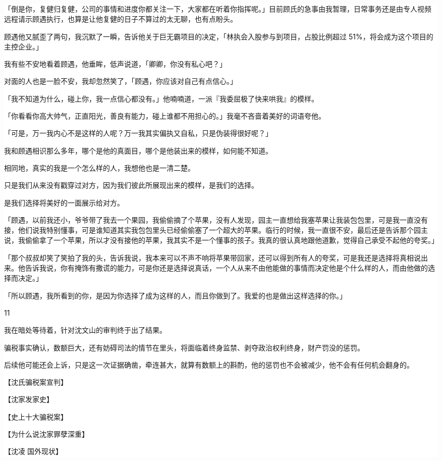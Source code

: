 
「倒是你，复健归复健，公司的事情和进度你都关注一下，大家都在听着你指挥呢。」目前顾氏的急事由我暂理，日常事务还是由专人视频远程请示顾遇执行，也算是让他复健的日子不算过的太无聊，也有点盼头。


顾遇他又腻歪了两句，我沉默了一瞬，告诉他关于巨无霸项目的决定，「林执会入股参与到项目，占股比例超过 51%，将会成为这个项目的主控企业。」


我有些不安地看着顾遇，他垂眸，低声说道，「卿卿，你没有私心吧？」


对面的人也是一脸不安，我却忽然笑了，「顾遇，你应该对自己有点信心。」


「我不知道为什么，碰上你，我一点信心都没有。」他喃喃道，一派『我委屈极了快来哄我』的模样。


「你看看你高大帅气，正直阳光，善良有能力，碰上谁都不用担心的。」我毫不吝啬着美好的词语夸他。


「可是，万一我内心不是这样的人呢？万一我其实偏执又自私，只是伪装得很好呢？」


我和顾遇相识那么多年，哪个是他的真面目，哪个是他装出来的模样，如何能不知道。


相同地，真实的我是一个怎么样的人，我想他也是一清二楚。


只是我们从来没有戳穿过对方，因为我们彼此所展现出来的模样，是我们的选择。


是我们选择将美好的一面展示给对方。


「顾遇，以前我还小，爷爷带了我去一个果园，我偷偷摘了个苹果，没有人发现，园主一直想给我塞苹果让我装包包里，可是我一直没有接，他们说我特别懂事，可是谁知道其实我包包里头已经偷偷塞了一个超大的苹果。临行的时候，我一直很不安，最后还是告诉那个园主说，我偷偷拿了一个苹果，所以才没有接他的苹果，我其实不是一个懂事的孩子。我真的很认真地跟他道歉，觉得自己承受不起他的夸奖。」


「那个叔叔却笑了笑拍了我的头，告诉我说，我本来可以不声不响将苹果带回家，还可以得到所有人的夸奖，可是我还是选择将真相说出来。他告诉我说，你有掩饰有撒谎的能力，可是你还是选择说真话，一个人从来不由他能做的事情而决定他是个什么样的人，而由他做的选择而决定。」


「所以顾遇，我所看到的你，是因为你选择了成为这样的人，而且你做到了。我爱的也是做出这样选择的你。」


11


我在暗处等待着，针对沈文山的审判终于出了结果。


骗税事实确认，数额巨大，还有妨碍司法的情节在里头，将面临着终身监禁、剥夺政治权利终身，财产罚没的惩罚。


后续他可能还会上诉，只是这一次证据确凿，牵连甚大，就算有数额上的斟酌，他的惩罚也不会被减少，他不会有任何机会翻身的。


【沈氏骗税案宣判】


【沈家发家史】


【史上十大骗税案】


【为什么说沈家罪孽深重】


【沈凌 国外现状】


